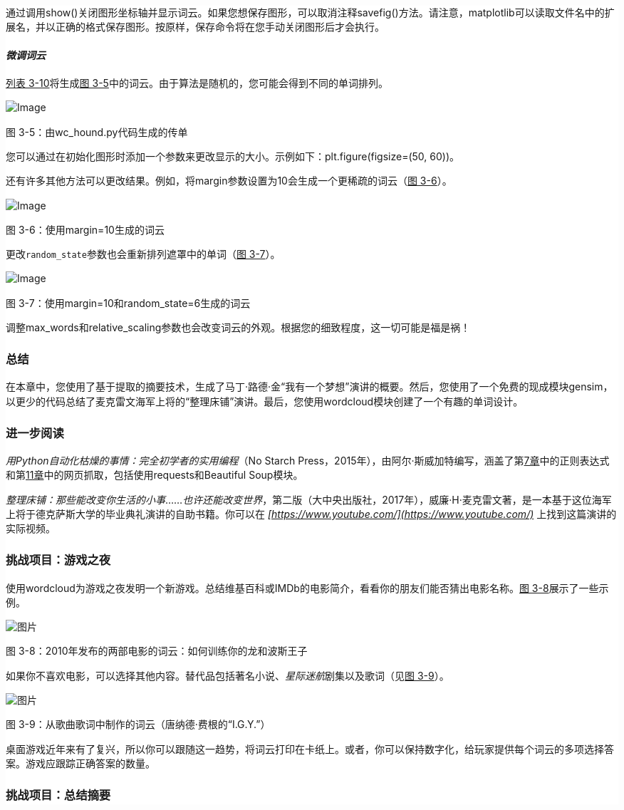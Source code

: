通过调用show()关闭图形坐标轴并显示词云。如果您想保存图形，可以取消注释savefig()方法。请注意，matplotlib可以读取文件名中的扩展名，并以正确的格式保存图形。按原样，保存命令将在您手动关闭图形后才会执行。

#### ***微调词云***

[列表 3-10](ch03.xhtml#ch03list10)将生成[图 3-5](ch03.xhtml#ch03fig5)中的词云。由于算法是随机的，您可能会得到不同的单词排列。

![Image](../images/fig03_05.jpg)

图 3-5：由wc_hound.py代码生成的传单

您可以通过在初始化图形时添加一个参数来更改显示的大小。示例如下：plt.figure(figsize=(50, 60))。

还有许多其他方法可以更改结果。例如，将margin参数设置为10会生成一个更稀疏的词云（[图 3-6](ch03.xhtml#ch03fig6)）。

![Image](../images/fig03_06.jpg)

图 3-6：使用margin=10生成的词云

更改`random_state`参数也会重新排列遮罩中的单词（[图 3-7](ch03.xhtml#ch03fig7)）。

![Image](../images/fig03_07.jpg)

图 3-7：使用margin=10和random_state=6生成的词云

调整max_words和relative_scaling参数也会改变词云的外观。根据您的细致程度，这一切可能是福是祸！

### **总结**

在本章中，您使用了基于提取的摘要技术，生成了马丁·路德·金“我有一个梦想”演讲的概要。然后，您使用了一个免费的现成模块gensim，以更少的代码总结了麦克雷文海军上将的“整理床铺”演讲。最后，您使用wordcloud模块创建了一个有趣的单词设计。

### **进一步阅读**

*用Python自动化枯燥的事情：完全初学者的实用编程*（No Starch Press，2015年），由阿尔·斯威加特编写，涵盖了第[7章](ch07.xhtml)中的正则表达式和第[11章](ch11.xhtml)中的网页抓取，包括使用requests和Beautiful Soup模块。

*整理床铺：那些能改变你生活的小事*……*也许还能改变世界*，第二版（大中央出版社，2017年），威廉·H·麦克雷文著，是一本基于这位海军上将于德克萨斯大学的毕业典礼演讲的自助书籍。你可以在 *[https://www.youtube.com/](https://www.youtube.com/)* 上找到这篇演讲的实际视频。

### **挑战项目：游戏之夜**

使用wordcloud为游戏之夜发明一个新游戏。总结维基百科或IMDb的电影简介，看看你的朋友们能否猜出电影名称。[图 3-8](ch03.xhtml#ch03fig8)展示了一些示例。

![图片](../images/fig03_08.jpg)

图 3-8：2010年发布的两部电影的词云：如何训练你的龙和波斯王子

如果你不喜欢电影，可以选择其他内容。替代品包括著名小说、*星际迷航*剧集以及歌词（见[图 3-9](ch03.xhtml#ch03fig9)）。

![图片](../images/fig03_09.jpg)

图 3-9：从歌曲歌词中制作的词云（唐纳德·费根的“I.G.Y.”）

桌面游戏近年来有了复兴，所以你可以跟随这一趋势，将词云打印在卡纸上。或者，你可以保持数字化，给玩家提供每个词云的多项选择答案。游戏应跟踪正确答案的数量。

### **挑战项目：总结摘要**
